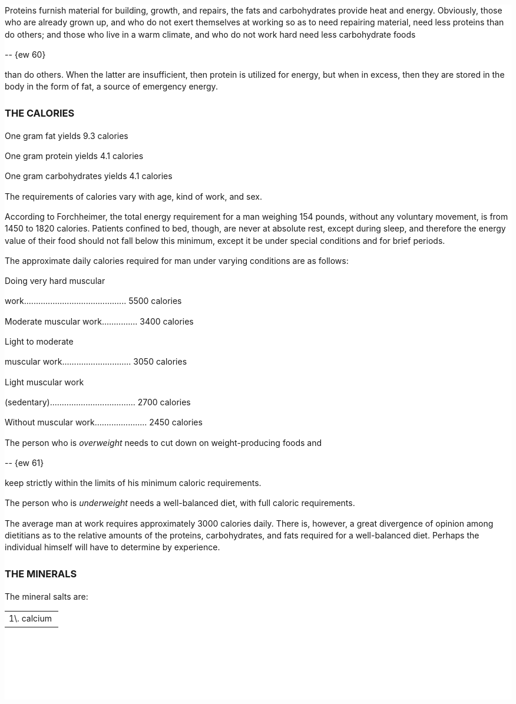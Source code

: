  Proteins furnish material for building, growth, and repairs, the fats and carbohydrates provide heat and energy. Obviously, those who are already grown up, and who do not exert themselves at working so as to need repairing material, need less proteins than do others; and those who live in a warm climate, and who do not work hard need less carbohydrate foods

 -- {ew 60}   
  
  than do others. When the latter are insufficient, then protein is utilized for energy, but when in excess, then they are stored in the body in the form of fat, a source of emergency energy.

### THE CALORIES

 One gram fat yields 9.3 calories

 One gram protein yields 4.1 calories

 One gram carbohydrates yields 4.1 calories

 The requirements of calories vary with age, kind of work, and sex.

 According to Forchheimer, the total energy requirement for a man weighing 154 pounds, without any voluntary movement, is from 1450 to 1820 calories. Patients confined to bed, though, are never at absolute rest, except during sleep, and therefore the energy value of their food should not fall below this minimum, except it be under special conditions and for brief periods.

 The approximate daily calories required for man under varying conditions are as follows:

 Doing very hard muscular

 work........................................... 5500 calories

 Moderate muscular work............... 3400 calories

 Light to moderate

 muscular work............................. 3050 calories

 Light muscular work

 (sedentary).................................... 2700 calories

 Without muscular work...................... 2450 calories

 The person who is _overweight_ needs to cut down on weight-producing foods and

 -- {ew 61}   
  
  keep strictly within the limits of his minimum caloric requirements.

 The person who is _underweight_ needs a well-balanced diet, with full caloric requirements.

 The average man at work requires approximately 3000 calories daily. There is, however, a great divergence of opinion among dietitians as to the relative amounts of the proteins, carbohydrates, and fats required for a well-balanced diet. Perhaps the individual himself will have to determine by experience.

### THE MINERALS

 The mineral salts are:

 <table style="height: 150px;" width="509"><tbody><tr><td width="77">1\. calcium
